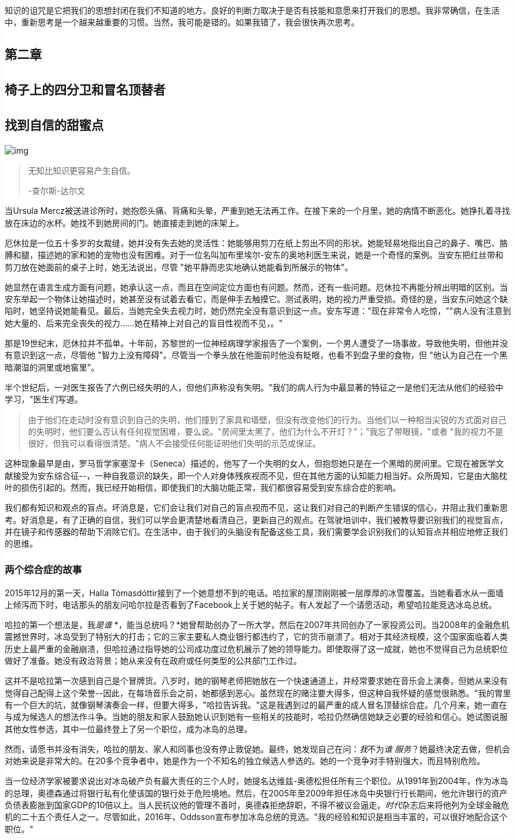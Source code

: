 知识的诅咒是它把我们的思想封闭在我们不知道的地方。良好的判断力取决于是否有技能和意愿来打开我们的思想。我非常确信，在生活中，重新思考是一个越来越重要的习惯。当然，我可能是错的。如果我错了，我会很快再次思考。

## 第二章

## 椅子上的四分卫和冒名顶替者

## 找到自信的甜蜜点

![img](https://cammel-yang.github.io/my_books/b90_think_again/images/000046.jpg)

>   无知比知识更容易产生自信。
>
>   -查尔斯-达尔文

当Ursula Mercz被送进诊所时，她抱怨头痛、背痛和头晕，严重到她无法再工作。在接下来的一个月里，她的病情不断恶化。她挣扎着寻找放在床边的水杯。她找不到她房间的门。她直接走到她的床架上。

厄休拉是一位五十多岁的女裁缝，她并没有失去她的灵活性：她能够用剪刀在纸上剪出不同的形状。她能轻易地指出自己的鼻子、嘴巴、胳膊和腿，描述她的家和她的宠物也没有困难。对于一位名叫加布里埃尔-安东的奥地利医生来说，她是一个奇怪的案例。当安东把红丝带和剪刀放在她面前的桌子上时，她无法说出，尽管 "她平静而忠实地确认她能看到所展示的物体"。

她显然在语言生成方面有问题，她承认这一点，而且在空间定位方面也有问题。然而，还有一些问题。厄休拉不再能分辨出明暗的区别。当安东举起一个物体让她描述时，她甚至没有试着去看它，而是伸手去触摸它。测试表明，她的视力严重受损。奇怪的是，当安东问她这个缺陷时，她坚持说她能看见。最后，当她完全失去视力时，她仍然完全没有意识到这一点。安东写道："现在非常令人吃惊，""病人没有注意到她大量的、后来完全丧失的视力......她在精神上对自己的盲目性视而不见，。"

那是19世纪末，厄休拉并不孤单。十年前，苏黎世的一位神经病理学家报告了一个案例，一个男人遭受了一场事故，导致他失明，但他并没有意识到这一点，尽管他 "智力上没有障碍"。尽管当一个拳头放在他面前时他没有眨眼，也看不到盘子里的食物，但 "他认为自己在一个黑暗潮湿的洞里或地窖里"。

半个世纪后，一对医生报告了六例已经失明的人，但他们声称没有失明。"我们的病人行为中最显著的特征之一是他们无法从他们的经验中学习，"医生们写道。

>   由于他们在走动时没有意识到自己的失明，他们撞到了家具和墙壁，但没有改变他们的行为。当他们以一种相当尖锐的方式面对自己的失明时，他们要么否认有任何视觉困难，要么说。"房间里太黑了，他们为什么不开灯？"；"我忘了带眼镜，"或者 "我的视力不是很好，但我可以看得很清楚。"病人不会接受任何能证明他们失明的示范或保证。

这种现象最早是由，罗马哲学家塞涅卡（Seneca）描述的，他写了一个失明的女人，但抱怨她只是在一个黑暗的房间里。它现在被医学文献接受为安东综合征--，一种自我意识的缺失，即一个人对身体残疾视而不见，但在其他方面的认知能力相当好。众所周知，它是由大脑枕叶的损伤引起的。然而，我已经开始相信，即使我们的大脑功能正常，我们都很容易受到安东综合症的影响。

我们都有知识和观点的盲点。坏消息是，它们会让我们对自己的盲点视而不见，这让我们对自己的判断产生错误的信心，并阻止我们重新思考。好消息是，有了正确的自信，我们可以学会更清楚地看清自己，更新自己的观点。在驾驶培训中，我们被教导要识别我们的视觉盲点，并在镜子和传感器的帮助下消除它们。在生活中，由于我们的头脑没有配备这些工具，我们需要学会识别我们的认知盲点并相应地修正我们的思维。

### 两个综合症的故事

2015年12月的第一天，Halla Tómasdóttir接到了一个她意想不到的电话。哈拉家的屋顶刚刚被一层厚厚的冰雪覆盖。当她看着水从一面墙上倾泻而下时，电话那头的朋友问哈尔拉是否看到了Facebook上关于她的帖子。有人发起了一个请愿活动，希望哈拉能竞选冰岛总统。

哈拉的第一个想法是，我*是谁* *，能当总统吗？*她曾帮助创办了一所大学，然后在2007年共同创办了一家投资公司。当2008年的金融危机震撼世界时，冰岛受到了特别大的打击；它的三家主要私人商业银行都违约了，它的货币崩溃了。相对于其经济规模，这个国家面临着人类历史上最严重的金融崩溃，但哈拉通过指导她的公司成功度过危机展示了她的领导能力。即使取得了这一成就，她也不觉得自己为总统职位做好了准备。她没有政治背景；她从来没有在政府或任何类型的公共部门工作过。

这并不是哈拉第一次感到自己是个冒牌货。八岁时，她的钢琴老师把她放在一个快速通道上，并经常要求她在音乐会上演奏，但她从来没有觉得自己配得上这个荣誉--因此，在每场音乐会之前，她都感到恶心。虽然现在的赌注要大得多，但这种自我怀疑的感觉很熟悉。"我的胃里有一个巨大的坑，就像钢琴演奏会一样，但要大得多，"哈拉告诉我。"这是我遇到过的最严重的成人冒名顶替综合症。几个月来，她一直在与成为候选人的想法作斗争。当她的朋友和家人鼓励她认识到她有一些相关的技能时，哈拉仍然确信她缺乏必要的经验和信心。她试图说服其他女性参选，其中一位最终登上了另一个职位，成为冰岛的总理。

然而，请愿书并没有消失，哈拉的朋友、家人和同事也没有停止敦促她。最终，她发现自己在问：*我*不为*谁* *服务*？她最终决定去做，但机会对她来说是非常大的。在20多个竞争者中，她是作为一个不知名的独立候选人参选的。她的一个竞争对手特别强大，而且特别危险。

当一位经济学家被要求说出对冰岛破产负有最大责任的三个人时，她提名达维兹-奥德松担任所有三个职位。从1991年到2004年，作为冰岛的总理，奥德森通过将银行私有化使该国的银行处于危险境地。然后，在2005年至2009年担任冰岛中央银行行长期间，他允许银行的资产负债表膨胀到国家GDP的10倍以上。当人民抗议他的管理不善时，奥德森拒绝辞职，不得不被议会逼走。*时代*杂志后来将他列为全球金融危机的二十五个责任人之一。尽管如此，2016年，Oddsson宣布参加冰岛总统的竞选。"我的经验和知识是相当丰富的，可以很好地配合这个职位。"
